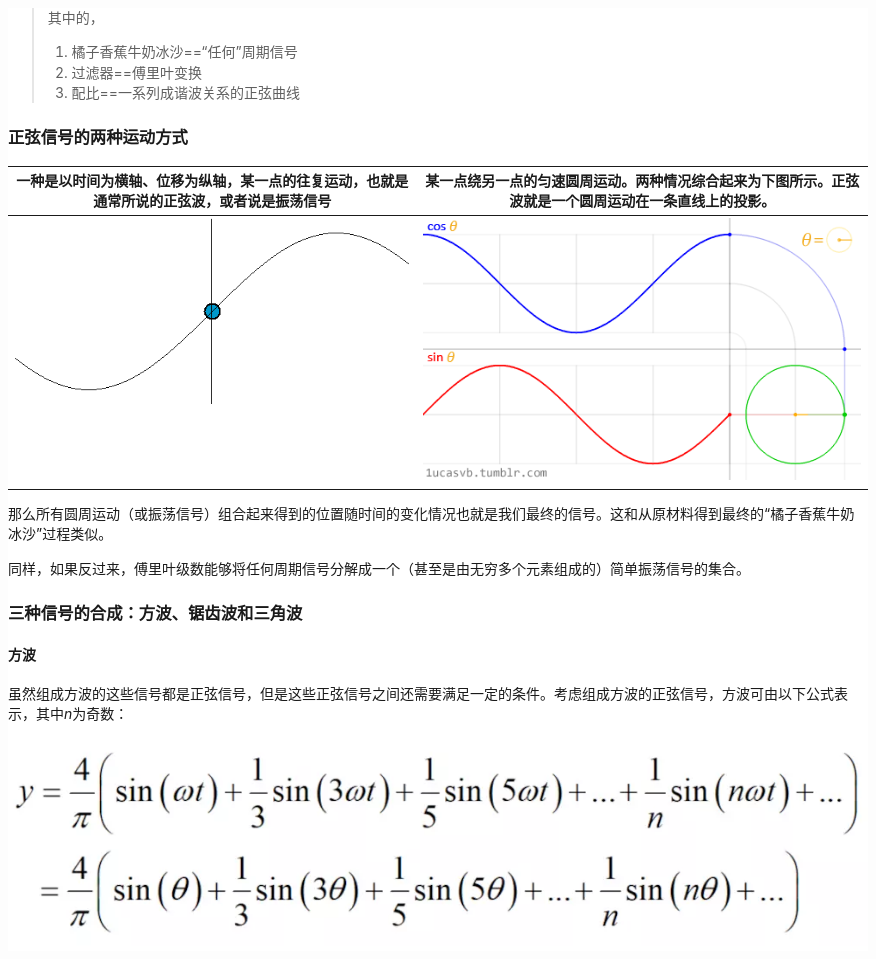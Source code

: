 > 其中的，
>
> 1. 橘子香蕉牛奶冰沙==“任何”周期信号
> 2. 过滤器==傅里叶变换
> 3. 配比==一系列成谐波关系的正弦曲线

### 正弦信号的两种运动方式

| 一种是以时间为横轴、位移为纵轴，某一点的往复运动，也就是通常所说的正弦波，或者说是振荡信号 | 某一点绕另一点的匀速圆周运动。两种情况综合起来为下图所示。正弦波就是一个圆周运动在一条直线上的投影。 |
| ------------------------------------------------------------ | ------------------------------------------------------------ |
| ![img](对于卷积的理解.assets/1778684-ead0be0eb5cd512a.webp)  | ![img](对于卷积的理解.assets/1778684-7cfb4819ed554052.webp)  |

那么所有圆周运动（或振荡信号）组合起来得到的位置随时间的变化情况也就是我们最终的信号。这和从原材料得到最终的“橘子香蕉牛奶冰沙”过程类似。

同样，如果反过来，傅里叶级数能够将任何周期信号分解成一个（甚至是由无穷多个元素组成的）简单振荡信号的集合。

### 三种信号的合成：方波、锯齿波和三角波

#### 方波

虽然组成方波的这些信号都是正弦信号，但是这些正弦信号之间还需要满足一定的条件。考虑组成方波的正弦信号，方波可由以下公式表示，其中*n*为奇数：

![img](对于卷积的理解.assets/1778684-87d7541841366871.webp)
